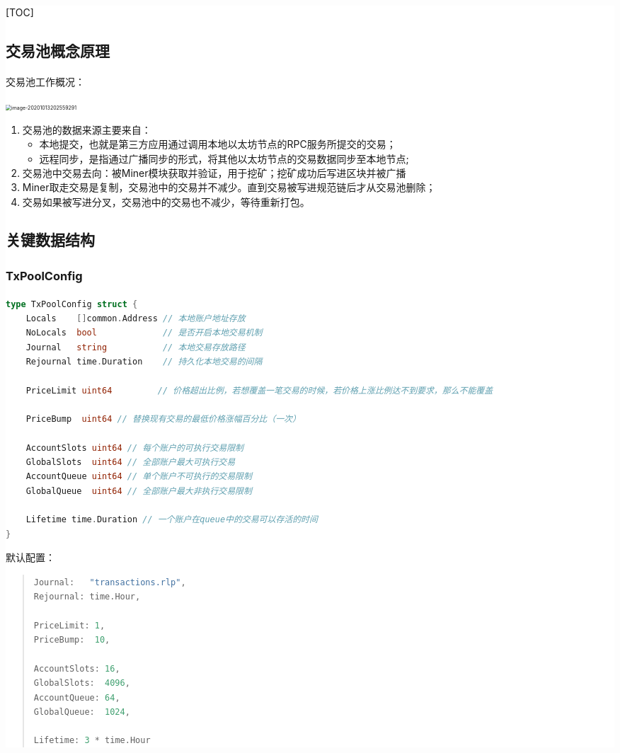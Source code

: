 [TOC]

## 交易池概念原理

交易池工作概况：

<img src="https://tva1.sinaimg.cn/large/007S8ZIlgy1gjnz8kgakqj30ya0togqg.jpg" alt="image-20201013202559291" style="zoom:50%;" />

1. 交易池的数据来源主要来自：
   - 本地提交，也就是第三方应用通过调用本地以太坊节点的RPC服务所提交的交易；
   - 远程同步，是指通过广播同步的形式，将其他以太坊节点的交易数据同步至本地节点;
2. 交易池中交易去向：被Miner模块获取并验证，用于挖矿；挖矿成功后写进区块并被广播
3. Miner取走交易是复制，交易池中的交易并不减少。直到交易被写进规范链后才从交易池删除；
4. 交易如果被写进分叉，交易池中的交易也不减少，等待重新打包。

## 关键数据结构

### TxPoolConfig

```go
type TxPoolConfig struct {
	Locals    []common.Address // 本地账户地址存放
	NoLocals  bool             // 是否开启本地交易机制
	Journal   string           // 本地交易存放路径
	Rejournal time.Duration    // 持久化本地交易的间隔

	PriceLimit uint64         // 价格超出比例，若想覆盖一笔交易的时候，若价格上涨比例达不到要求，那么不能覆盖
  
	PriceBump  uint64 // 替换现有交易的最低价格涨幅百分比（一次）

	AccountSlots uint64 // 每个账户的可执行交易限制
	GlobalSlots  uint64 // 全部账户最大可执行交易
	AccountQueue uint64 // 单个账户不可执行的交易限制
	GlobalQueue  uint64 // 全部账户最大非执行交易限制
  
	Lifetime time.Duration // 一个账户在queue中的交易可以存活的时间
}
```

默认配置：

> ```go
> Journal:   "transactions.rlp",
> Rejournal: time.Hour,
> 
> PriceLimit: 1,
> PriceBump:  10,
> 
> AccountSlots: 16,
> GlobalSlots:  4096,
> AccountQueue: 64,
> GlobalQueue:  1024,
> 
> Lifetime: 3 * time.Hour
> ```
